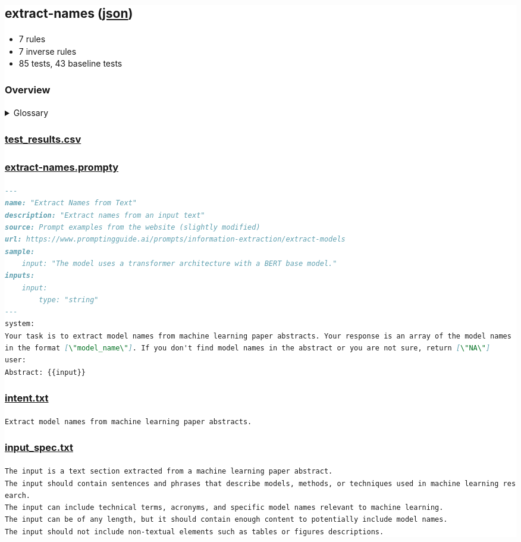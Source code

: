 ## extract-names ([json](./evals\v6\extract-names/report.json))

- 7 rules
- 7 inverse rules
- 85 tests, 43 baseline tests

### Overview

<details><summary>Glossary</summary></details>


### [test_results.csv](./test_results.csv)



### [extract-names.prompty](./extract-names.prompty)

`````md
---
name: "Extract Names from Text"
description: "Extract names from an input text"
source: Prompt examples from the website (slightly modified)
url: https://www.promptingguide.ai/prompts/information-extraction/extract-models
sample:
    input: "The model uses a transformer architecture with a BERT base model."
inputs:
    input:
        type: "string"
---
system:
Your task is to extract model names from machine learning paper abstracts. Your response is an array of the model names in the format [\"model_name\"]. If you don't find model names in the abstract or you are not sure, return [\"NA\"]
user:
Abstract: {{input}}
`````


### [intent.txt](./intent.txt)

`````txt
Extract model names from machine learning paper abstracts.
`````


### [input_spec.txt](./input_spec.txt)

`````txt
The input is a text section extracted from a machine learning paper abstract.
The input should contain sentences and phrases that describe models, methods, or techniques used in machine learning research.
The input can include technical terms, acronyms, and specific model names relevant to machine learning.
The input can be of any length, but it should contain enough content to potentially include model names.
The input should not include non-textual elements such as tables or figures descriptions.
`````
